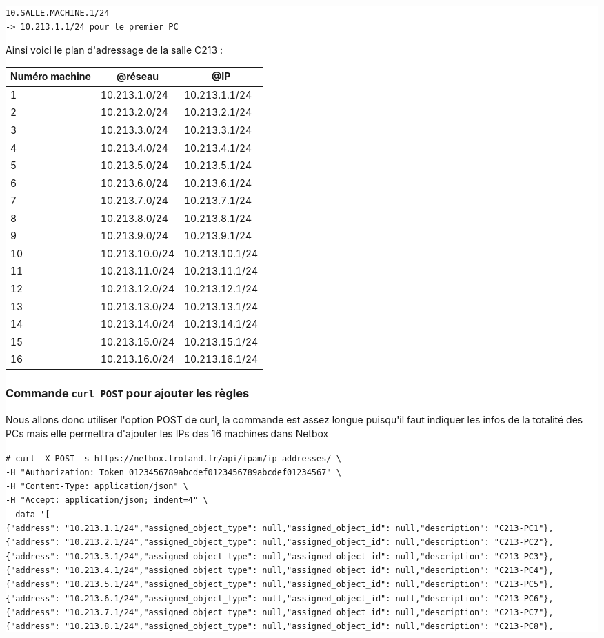 ```
10.SALLE.MACHINE.1/24
-> 10.213.1.1/24 pour le premier PC
```

Ainsi voici le plan d'adressage de la salle C213 : 

| Numéro machine | @réseau      | @IP |
| -------------- | ------------- | --- |
| 1              | 10.213.1.0/24 |10.213.1.1/24 |
| 2              | 10.213.2.0/24 |10.213.2.1/24 |
| 3              | 10.213.3.0/24 |10.213.3.1/24 |
| 4              | 10.213.4.0/24 |10.213.4.1/24 |
| 5              | 10.213.5.0/24 |10.213.5.1/24 |
| 6              | 10.213.6.0/24 |10.213.6.1/24 |
| 7              | 10.213.7.0/24 |10.213.7.1/24 |
| 8              | 10.213.8.0/24 |10.213.8.1/24 |
| 9              | 10.213.9.0/24 |10.213.9.1/24 |
| 10             | 10.213.10.0/24 |10.213.10.1/24 |
| 11             | 10.213.11.0/24 |10.213.11.1/24 |
| 12             | 10.213.12.0/24 |10.213.12.1/24 |
| 13             | 10.213.13.0/24 |10.213.13.1/24 |
| 14             | 10.213.14.0/24 |10.213.14.1/24 |
| 15             | 10.213.15.0/24 |10.213.15.1/24 |
| 16             | 10.213.16.0/24 |10.213.16.1/24 |

### Commande ```curl POST``` pour ajouter les règles

Nous allons donc utiliser l'option POST de curl, la commande est assez longue puisqu'il faut indiquer les infos de la totalité des PCs mais elle permettra d'ajouter les IPs des 16 machines dans Netbox

```
# curl -X POST -s https://netbox.lroland.fr/api/ipam/ip-addresses/ \
-H "Authorization: Token 0123456789abcdef0123456789abcdef01234567" \
-H "Content-Type: application/json" \
-H "Accept: application/json; indent=4" \
--data '[
{"address": "10.213.1.1/24","assigned_object_type": null,"assigned_object_id": null,"description": "C213-PC1"},
{"address": "10.213.2.1/24","assigned_object_type": null,"assigned_object_id": null,"description": "C213-PC2"},
{"address": "10.213.3.1/24","assigned_object_type": null,"assigned_object_id": null,"description": "C213-PC3"},
{"address": "10.213.4.1/24","assigned_object_type": null,"assigned_object_id": null,"description": "C213-PC4"},
{"address": "10.213.5.1/24","assigned_object_type": null,"assigned_object_id": null,"description": "C213-PC5"},
{"address": "10.213.6.1/24","assigned_object_type": null,"assigned_object_id": null,"description": "C213-PC6"},
{"address": "10.213.7.1/24","assigned_object_type": null,"assigned_object_id": null,"description": "C213-PC7"},
{"address": "10.213.8.1/24","assigned_object_type": null,"assigned_object_id": null,"description": "C213-PC8"},
```